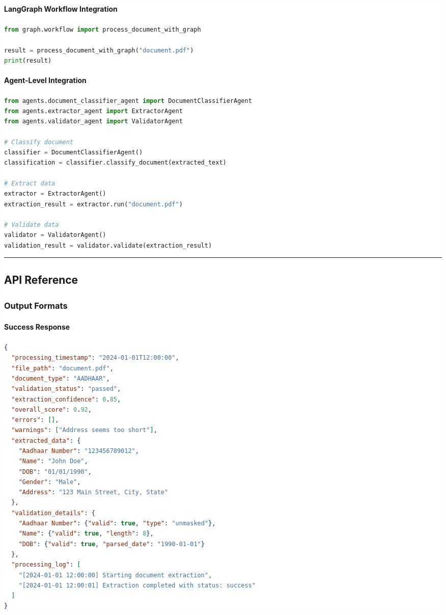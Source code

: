#### LangGraph Workflow Integration
```python
from graph.workflow import process_document_with_graph

result = process_document_with_graph("document.pdf")
print(result)
```

#### Agent-Level Integration
```python
from agents.document_classifier_agent import DocumentClassifierAgent
from agents.extractor_agent import ExtractorAgent
from agents.validator_agent import ValidatorAgent

# Classify document
classifier = DocumentClassifierAgent()
classification = classifier.classify_document(extracted_text)

# Extract data
extractor = ExtractorAgent()
extraction_result = extractor.run("document.pdf")

# Validate data
validator = ValidatorAgent()
validation_result = validator.validate(extraction_result)
```

---

## API Reference

### Output Formats

#### Success Response
```json
{
  "processing_timestamp": "2024-01-01T12:00:00",
  "file_path": "document.pdf",
  "document_type": "AADHAAR",
  "validation_status": "passed",
  "extraction_confidence": 0.85,
  "overall_score": 0.92,
  "errors": [],
  "warnings": ["Address seems too short"],
  "extracted_data": {
    "Aadhaar Number": "123456789012",
    "Name": "John Doe",
    "DOB": "01/01/1990",
    "Gender": "Male",
    "Address": "123 Main Street, City, State"
  },
  "validation_details": {
    "Aadhaar Number": {"valid": true, "type": "unmasked"},
    "Name": {"valid": true, "length": 8},
    "DOB": {"valid": true, "parsed_date": "1990-01-01"}
  },
  "processing_log": [
    "[2024-01-01 12:00:00] Starting document extraction",
    "[2024-01-01 12:00:01] Extraction completed with status: success"
  ]
}
```
